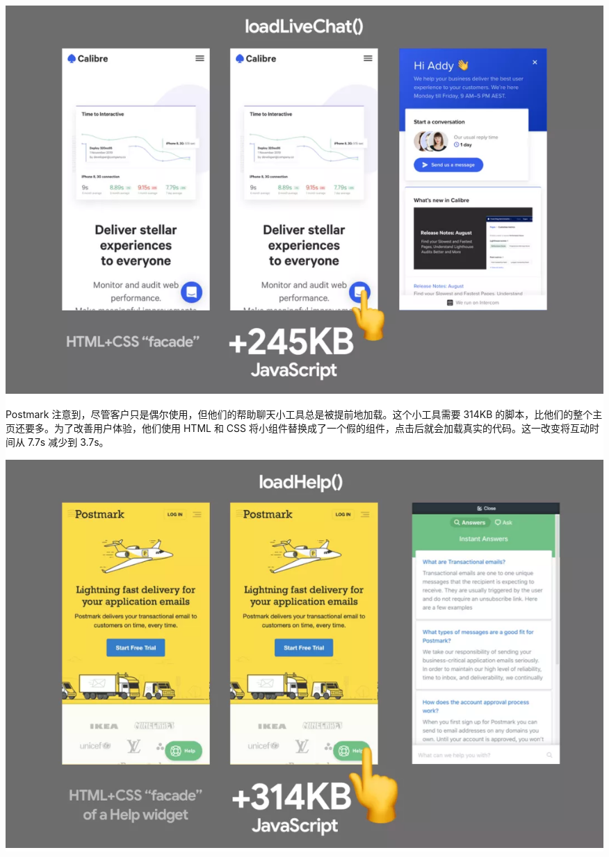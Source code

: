![图片](./img/The_Import_On_Interaction_Pattern/5.webp)

Postmark 注意到，尽管客户只是偶尔使用，但他们的帮助聊天小工具总是被提前地加载。这个小工具需要 314KB 的脚本，比他们的整个主页还要多。为了改善用户体验，他们使用 HTML 和 CSS 将小组件替换成了一个假的组件，点击后就会加载真实的代码。这一改变将互动时间从 7.7s 减少到 3.7s。

![图片](./img/The_Import_On_Interaction_Pattern/6.webp)
